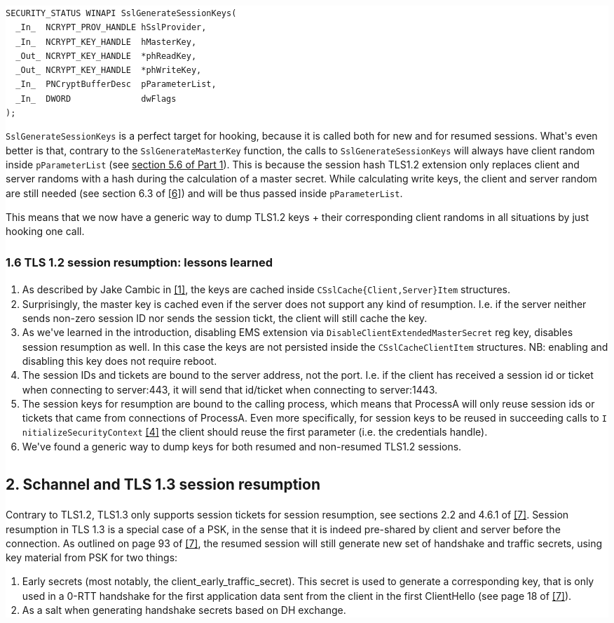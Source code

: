```
SECURITY_STATUS WINAPI SslGenerateSessionKeys(
  _In_  NCRYPT_PROV_HANDLE hSslProvider,
  _In_  NCRYPT_KEY_HANDLE  hMasterKey,
  _Out_ NCRYPT_KEY_HANDLE  *phReadKey,
  _Out_ NCRYPT_KEY_HANDLE  *phWriteKey,
  _In_  PNCryptBufferDesc  pParameterList,
  _In_  DWORD              dwFlags
);
```

 `SslGenerateSessionKeys` is a perfect target for hooking, because it is called both for new and for resumed sessions. 
 What's even better is that, contrary to the `SslGenerateMasterKey` function, the calls to  `SslGenerateSessionKeys` will always have client random inside `pParameterList` (see [section 5.6 of Part 1](/decrypting-schannel-tls-part-1/#56-dealing-with-tls-session-hashes)). This is because the session hash TLS1.2 extension  only replaces client and server randoms with a hash during the calculation of a master secret. While calculating write keys, the client and server random are still needed (see section 6.3 of [\[6\]](#ref6)) and will be thus passed inside `pParameterList`. 
 
This means that we now have a generic way to dump TLS1.2 keys + their corresponding client randoms in all situations by just hooking one call.

### 1.6 TLS 1.2 session resumption: lessons learned

1. As described by Jake Cambic in [\[1\]](#ref1), the keys are cached inside `CSslCache{Client,Server}Item` structures.
2. Surprisingly, the master key is cached even if the server does not support any kind of resumption. I.e. if the server neither sends non-zero session ID nor sends the session tickt, the client will still cache the key.
3. As we've learned in the introduction, disabling EMS extension via `DisableClientExtendedMasterSecret` reg key, disables session resumption as well. In this case the keys are not persisted inside the `CSslCacheClientItem` structures. NB: enabling and disabling this key does not require reboot.
4. The session IDs and tickets are bound to the server address, not the port. I.e. if the client has received a session id or ticket when connecting to server:443, it will send that id/ticket when connecting to server:1443.
5. The session keys for resumption are bound to the calling process, which means that ProcessA will only reuse session ids or tickets that came from connections of ProcessA. Even more specifically, for session keys to be reused in succeeding calls to `InitializeSecurityContext` [\[4\]](#ref4) the client should reuse the first parameter (i.e. the credentials handle).
6. We've found a generic way to dump keys for both resumed and non-resumed TLS1.2 sessions.

## 2. Schannel and TLS 1.3 session resumption

Contrary to TLS1.2, TLS1.3 only supports session tickets for session resumption, see sections 2.2 and 4.6.1 of [\[7\]](#ref7). Session resumption in TLS 1.3 is a special case of a PSK, in the sense that it is indeed pre-shared by client and server before the connection. As outlined on page 93 of [\[7\]](#ref7), the resumed session will still generate new set of handshake and traffic secrets, using key material from PSK for two things:
1. Early secrets (most notably, the client_early_traffic_secret). This secret is used to generate a corresponding key, that is only used in a 0-RTT handshake for the first application data sent from the client in the first ClientHello (see page 18 of [\[7\]](#ref7)).
2. As a salt when generating handshake secrets based on DH exchange.
